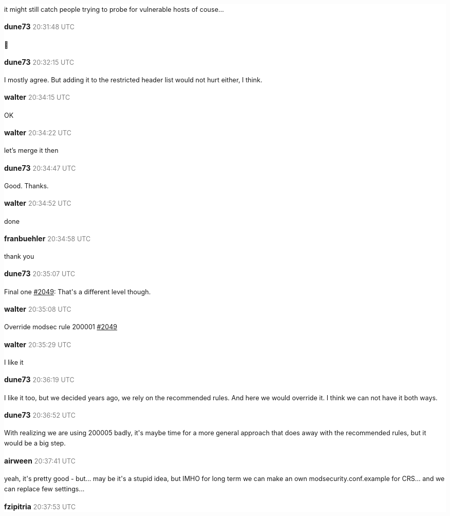 <span style="font-size: 90%;">it might still catch people trying to probe for vulnerable hosts of couse…</span>

**dune73** <span style="color: grey; font-size: 90%;">20:31:48 UTC</span>

<span style="font-size: 90%;">:slightly_smiling_face:</span>

**dune73** <span style="color: grey; font-size: 90%;">20:32:15 UTC</span>

<span style="font-size: 90%;">I mostly agree. But adding it to the restricted header list would not hurt either, I think.</span>

**walter** <span style="color: grey; font-size: 90%;">20:34:15 UTC</span>

<span style="font-size: 90%;">OK</span>

**walter** <span style="color: grey; font-size: 90%;">20:34:22 UTC</span>

<span style="font-size: 90%;">let’s merge it then</span>

**dune73** <span style="color: grey; font-size: 90%;">20:34:47 UTC</span>

<span style="font-size: 90%;">Good. Thanks.</span>

**walter** <span style="color: grey; font-size: 90%;">20:34:52 UTC</span>

<span style="font-size: 90%;">done</span>

**franbuehler** <span style="color: grey; font-size: 90%;">20:34:58 UTC</span>

<span style="font-size: 90%;">thank you</span>

**dune73** <span style="color: grey; font-size: 90%;">20:35:07 UTC</span>

<span style="font-size: 90%;">Final one [#2049](https://github.com/coreruleset/coreruleset/issues/#2049): That's a different level though.</span>

**walter** <span style="color: grey; font-size: 90%;">20:35:08 UTC</span>

<span style="font-size: 90%;">Override modsec rule 200001 [#2049](https://github.com/coreruleset/coreruleset/issues/#2049)</span>

**walter** <span style="color: grey; font-size: 90%;">20:35:29 UTC</span>

<span style="font-size: 90%;">I like it</span>

**dune73** <span style="color: grey; font-size: 90%;">20:36:19 UTC</span>

<span style="font-size: 90%;">I like it too, but we decided years ago, we rely on the recommended rules. And here we would override it. I think we can not have it both ways.</span>

**dune73** <span style="color: grey; font-size: 90%;">20:36:52 UTC</span>

<span style="font-size: 90%;">With realizing we are using 200005 badly, it's maybe time for a more general approach that does away with the recommended rules, but it would be a big step.</span>

**airween** <span style="color: grey; font-size: 90%;">20:37:41 UTC</span>

<span style="font-size: 90%;">yeah, it's pretty good - but... may be it's a stupid idea, but IMHO for long term we can make an own modsecurity.conf.example for CRS... and we can replace few settings...</span>

**fzipitria** <span style="color: grey; font-size: 90%;">20:37:53 UTC</span>
